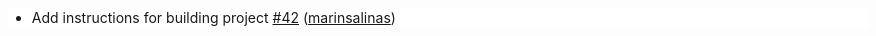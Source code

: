 - Add instructions for building project [\#42](https://github.com/nutanix/terraform-provider-nutanix/pull/42) ([marinsalinas](https://github.com/marinsalinas))
